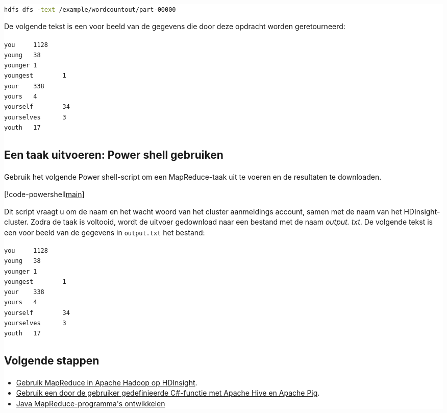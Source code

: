    ```bash
   hdfs dfs -text /example/wordcountout/part-00000
   ```

   De volgende tekst is een voor beeld van de gegevens die door deze opdracht worden geretourneerd:

   ```output
   you     1128
   young   38
   younger 1
   youngest        1
   your    338
   yours   4
   yourself        34
   yourselves      3
   youth   17
   ```

## <a name="run-a-job-using-powershell"></a>Een taak uitvoeren: Power shell gebruiken

Gebruik het volgende Power shell-script om een MapReduce-taak uit te voeren en de resultaten te downloaden.

[!code-powershell[main](../../../powershell_scripts/hdinsight/use-csharp-mapreduce/use-csharp-mapreduce.ps1?range=5-87)]

Dit script vraagt u om de naam en het wacht woord van het cluster aanmeldings account, samen met de naam van het HDInsight-cluster. Zodra de taak is voltooid, wordt de uitvoer gedownload naar een bestand met de naam *output. txt*. De volgende tekst is een voor beeld van de gegevens in `output.txt` het bestand:

```output
you     1128
young   38
younger 1
youngest        1
your    338
yours   4
yourself        34
yourselves      3
youth   17
```

## <a name="next-steps"></a>Volgende stappen

* [Gebruik MapReduce in Apache Hadoop op HDInsight](hdinsight-use-mapreduce.md).
* [Gebruik een door de gebruiker gedefinieerde C#-functie met Apache Hive en Apache Pig](apache-hadoop-hive-pig-udf-dotnet-csharp.md).
* [Java MapReduce-programma's ontwikkelen](apache-hadoop-develop-deploy-java-mapreduce-linux.md)